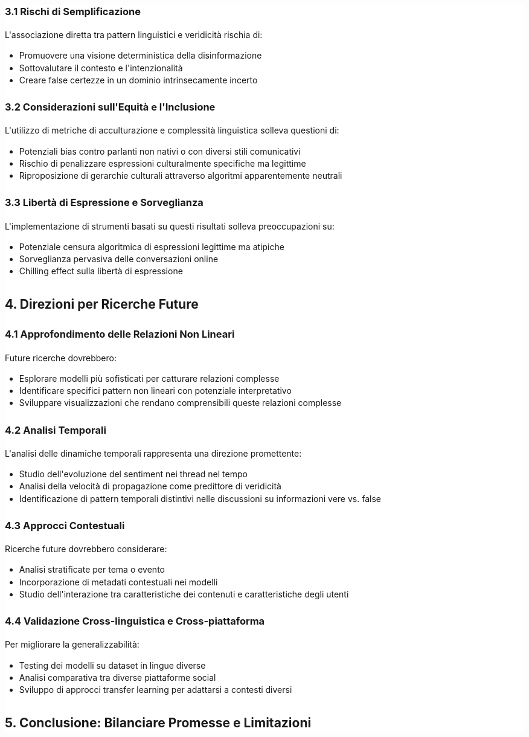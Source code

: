### 3.1 Rischi di Semplificazione

L'associazione diretta tra pattern linguistici e veridicità rischia di:
- Promuovere una visione deterministica della disinformazione
- Sottovalutare il contesto e l'intenzionalità
- Creare false certezze in un dominio intrinsecamente incerto

### 3.2 Considerazioni sull'Equità e l'Inclusione

L'utilizzo di metriche di acculturazione e complessità linguistica solleva questioni di:
- Potenziali bias contro parlanti non nativi o con diversi stili comunicativi
- Rischio di penalizzare espressioni culturalmente specifiche ma legittime
- Riproposizione di gerarchie culturali attraverso algoritmi apparentemente neutrali

### 3.3 Libertà di Espressione e Sorveglianza

L'implementazione di strumenti basati su questi risultati solleva preoccupazioni su:
- Potenziale censura algoritmica di espressioni legittime ma atipiche
- Sorveglianza pervasiva delle conversazioni online
- Chilling effect sulla libertà di espressione

## 4. Direzioni per Ricerche Future

### 4.1 Approfondimento delle Relazioni Non Lineari

Future ricerche dovrebbero:
- Esplorare modelli più sofisticati per catturare relazioni complesse
- Identificare specifici pattern non lineari con potenziale interpretativo
- Sviluppare visualizzazioni che rendano comprensibili queste relazioni complesse

### 4.2 Analisi Temporali

L'analisi delle dinamiche temporali rappresenta una direzione promettente:
- Studio dell'evoluzione del sentiment nei thread nel tempo
- Analisi della velocità di propagazione come predittore di veridicità
- Identificazione di pattern temporali distintivi nelle discussioni su informazioni vere vs. false

### 4.3 Approcci Contestuali

Ricerche future dovrebbero considerare:
- Analisi stratificate per tema o evento
- Incorporazione di metadati contestuali nei modelli
- Studio dell'interazione tra caratteristiche dei contenuti e caratteristiche degli utenti

### 4.4 Validazione Cross-linguistica e Cross-piattaforma

Per migliorare la generalizzabilità:
- Testing dei modelli su dataset in lingue diverse
- Analisi comparativa tra diverse piattaforme social
- Sviluppo di approcci transfer learning per adattarsi a contesti diversi

## 5. Conclusione: Bilanciare Promesse e Limitazioni
